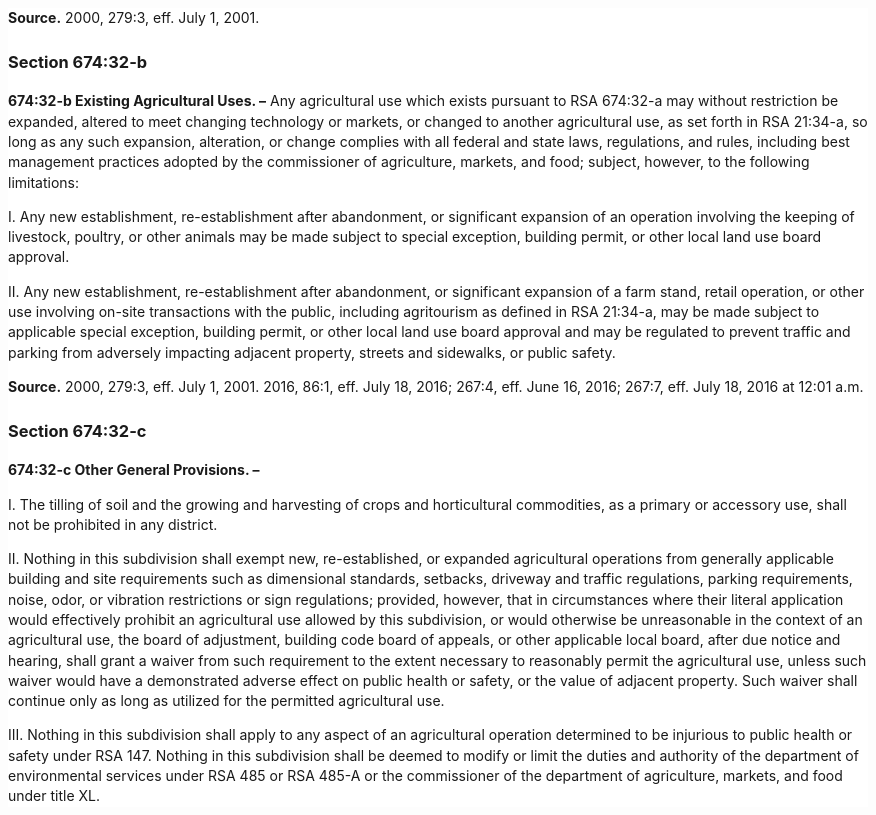 **Source.** 2000, 279:3, eff. July 1, 2001.

### Section 674:32-b

 **674:32-b Existing Agricultural Uses. –** Any agricultural use
which exists pursuant to RSA 674:32-a may without restriction be
expanded, altered to meet changing technology or markets, or changed to
another agricultural use, as set forth in RSA 21:34-a, so long as any
such expansion, alteration, or change complies with all federal and
state laws, regulations, and rules, including best management practices
adopted by the commissioner of agriculture, markets, and food; subject,
however, to the following limitations:
                                             
 I. Any new establishment, re-establishment after abandonment, or
significant expansion of an operation involving the keeping of
livestock, poultry, or other animals may be made subject to special
exception, building permit, or other local land use board approval.
                                             
 II. Any new establishment, re-establishment after abandonment, or
significant expansion of a farm stand, retail operation, or other use
involving on-site transactions with the public, including agritourism as
defined in RSA 21:34-a, may be made subject to applicable special
exception, building permit, or other local land use board approval and
may be regulated to prevent traffic and parking from adversely impacting
adjacent property, streets and sidewalks, or public safety.

**Source.** 2000, 279:3, eff. July 1, 2001. 2016, 86:1, eff. July 18,
2016; 267:4, eff. June 16, 2016; 267:7, eff. July 18, 2016 at 12:01 a.m.

### Section 674:32-c

 **674:32-c Other General Provisions. –**
                                             
 I. The tilling of soil and the growing and harvesting of crops and
horticultural commodities, as a primary or accessory use, shall not be
prohibited in any district.
                                             
 II. Nothing in this subdivision shall exempt new, re-established, or
expanded agricultural operations from generally applicable building and
site requirements such as dimensional standards, setbacks, driveway and
traffic regulations, parking requirements, noise, odor, or vibration
restrictions or sign regulations; provided, however, that in
circumstances where their literal application would effectively prohibit
an agricultural use allowed by this subdivision, or would otherwise be
unreasonable in the context of an agricultural use, the board of
adjustment, building code board of appeals, or other applicable local
board, after due notice and hearing, shall grant a waiver from such
requirement to the extent necessary to reasonably permit the
agricultural use, unless such waiver would have a demonstrated adverse
effect on public health or safety, or the value of adjacent property.
Such waiver shall continue only as long as utilized for the permitted
agricultural use.
                                             
 III. Nothing in this subdivision shall apply to any aspect of an
agricultural operation determined to be injurious to public health or
safety under RSA 147. Nothing in this subdivision shall be deemed to
modify or limit the duties and authority of the department of
environmental services under RSA 485 or RSA 485-A or the commissioner of
the department of agriculture, markets, and food under title XL.
                                             